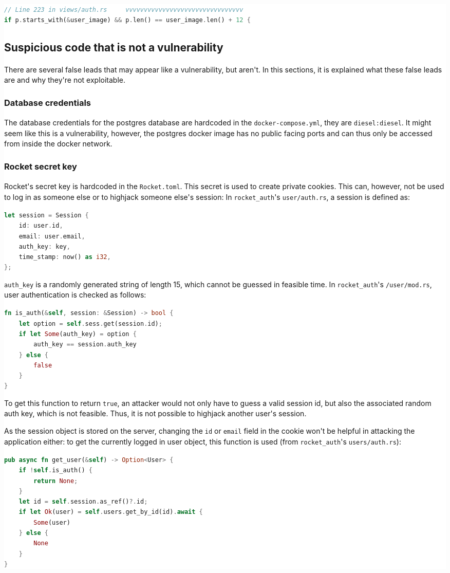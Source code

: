 ```rust
// Line 223 in views/auth.rs     vvvvvvvvvvvvvvvvvvvvvvvvvvvvvvvv
if p.starts_with(&user_image) && p.len() == user_image.len() + 12 {
```

## Suspicious code that is not a vulnerability

There are several false leads that may appear like a vulnerability, but aren't. In this sections, it is explained what these false leads are and why they're not exploitable.

### Database credentials

The database credentials for the postgres database are hardcoded in the `docker-compose.yml`, they are `diesel:diesel`. It might seem like this is a vulnerability, however, the postgres docker image has no public facing ports and can thus only be accessed from inside the docker network.

### Rocket secret key

Rocket's secret key is hardcoded in the `Rocket.toml`. This secret is used to create private cookies. This can, however, not be used to log in as someone else or to highjack someone else's session:
In `rocket_auth`'s `user/auth.rs`, a session is defined as:

```rust
let session = Session {
    id: user.id,
    email: user.email,
    auth_key: key,
    time_stamp: now() as i32,
};
```

`auth_key` is a randomly generated string of length 15, which cannot be guessed in feasible time. In `rocket_auth`'s `/user/mod.rs`, user authentication is checked as follows:

```rust
fn is_auth(&self, session: &Session) -> bool {
    let option = self.sess.get(session.id);
    if let Some(auth_key) = option {
        auth_key == session.auth_key
    } else {
        false
    }
}
```

To get this function to return `true`, an attacker would not only have to guess a valid session id, but also the associated random auth key, which is not feasible. Thus, it is not possible to highjack another user's session.

As the session object is stored on the server, changing the `id` or `email` field in the cookie won't be helpful in attacking the application either: to get the currently logged in user object, this function is used (from `rocket_auth`'s `users/auth.rs`):

```rust
pub async fn get_user(&self) -> Option<User> {
    if !self.is_auth() {
        return None;
    }
    let id = self.session.as_ref()?.id;
    if let Ok(user) = self.users.get_by_id(id).await {
        Some(user)
    } else {
        None
    }
}
```
